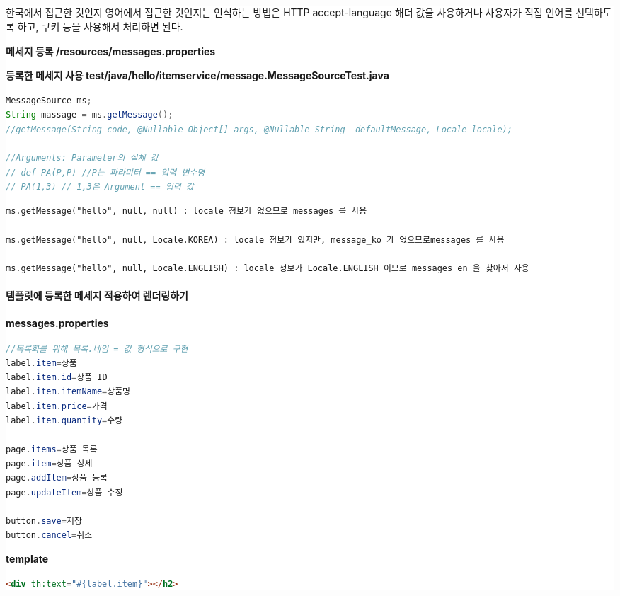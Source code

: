 한국에서 접근한 것인지 영어에서 접근한 것인지는 인식하는 방법은 HTTP accept-language 해더 값을 사용하거나 사용자가 직접 언어를 선택하도록 하고, 쿠키 등을 사용해서 처리하면 된다.



**메세지 등록 /resources/messages.properties**



**등록한 메세지 사용 test/java/hello/itemservice/message.MessageSourceTest.java**

~~~java
MessageSource ms;
String massage = ms.getMessage();
//getMessage(String code, @Nullable Object[] args, @Nullable String  defaultMessage, Locale locale);

//Arguments: Parameter의 실체 값
// def PA(P,P) //P는 파라미터 == 입력 변수명
// PA(1,3) // 1,3은 Argument == 입력 값
~~~

~~~
ms.getMessage("hello", null, null) : locale 정보가 없으므로 messages 를 사용

ms.getMessage("hello", null, Locale.KOREA) : locale 정보가 있지만, message_ko 가 없으므로messages 를 사용

ms.getMessage("hello", null, Locale.ENGLISH) : locale 정보가 Locale.ENGLISH 이므로 messages_en 을 찾아서 사용
~~~



#### **템플릿에 등록한 메세지 적용하여 렌더링하기**

**messages.properties**

~~~java
//목록화를 위해 목록.네임 = 값 형식으로 구현
label.item=상품
label.item.id=상품 ID
label.item.itemName=상품명
label.item.price=가격
label.item.quantity=수량

page.items=상품 목록
page.item=상품 상세
page.addItem=상품 등록
page.updateItem=상품 수정

button.save=저장
button.cancel=취소
~~~

**template**



~~~html
<div th:text="#{label.item}"></h2>
~~~
